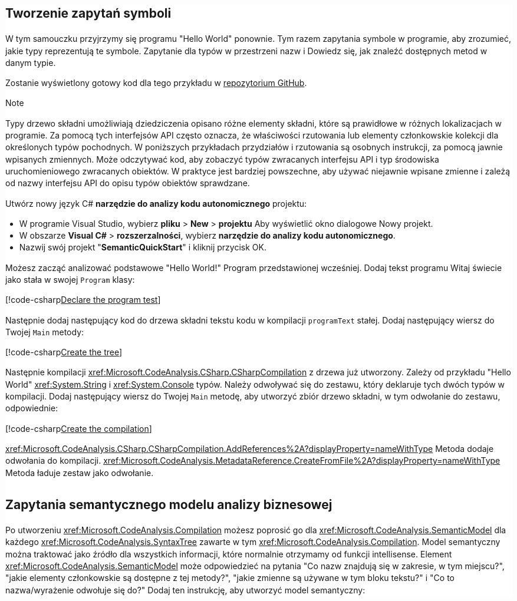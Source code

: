 ## <a name="querying-symbols"></a>Tworzenie zapytań symboli

W tym samouczku przyjrzymy się programu "Hello World" ponownie. Tym razem zapytania symbole w programie, aby zrozumieć, jakie typy reprezentują te symbole. Zapytanie dla typów w przestrzeni nazw i Dowiedz się, jak znaleźć dostępnych metod w danym typie.

Zostanie wyświetlony gotowy kod dla tego przykładu w [repozytorium GitHub](https://github.com/dotnet/samples/tree/master/csharp/roslyn-sdk/SemanticQuickStart).

> [!NOTE]
> Typy drzewo składni umożliwiają dziedziczenia opisano różne elementy składni, które są prawidłowe w różnych lokalizacjach w programie. Za pomocą tych interfejsów API często oznacza, że właściwości rzutowania lub elementy członkowskie kolekcji dla określonych typów pochodnych. W poniższych przykładach przydziałów i rzutowania są osobnych instrukcji, za pomocą jawnie wpisanych zmiennych. Może odczytywać kod, aby zobaczyć typów zwracanych interfejsu API i typ środowiska uruchomieniowego zwracanych obiektów. W praktyce jest bardziej powszechne, aby używać niejawnie wpisane zmienne i zależą od nazwy interfejsu API do opisu typów obiektów sprawdzane.

Utwórz nowy język C# **narzędzie do analizy kodu autonomicznego** projektu:

* W programie Visual Studio, wybierz **pliku** > **New** > **projektu** Aby wyświetlić okno dialogowe Nowy projekt.
* W obszarze **Visual C#** > **rozszerzalności**, wybierz **narzędzie do analizy kodu autonomicznego**.
* Nazwij swój projekt "**SemanticQuickStart**" i kliknij przycisk OK.

Możesz zacząć analizować podstawowe "Hello World!" Program przedstawionej wcześniej.
Dodaj tekst programu Witaj świecie jako stała w swojej `Program` klasy:

[!code-csharp[Declare the program test](../../../../samples/csharp/roslyn-sdk/SemanticQuickStart/Program.cs#1 "Declare a constant string for the program text to analyze")]

Następnie dodaj następujący kod do drzewa składni tekstu kodu w kompilacji `programText` stałej.  Dodaj następujący wiersz do Twojej `Main` metody:

[!code-csharp[Create the tree](../../../../samples/csharp/roslyn-sdk/SemanticQuickStart/Program.cs#2 "Create the syntax tree")]

Następnie kompilacji <xref:Microsoft.CodeAnalysis.CSharp.CSharpCompilation> z drzewa już utworzony. Zależy od przykładu "Hello World" <xref:System.String> i <xref:System.Console> typów. Należy odwoływać się do zestawu, który deklaruje tych dwóch typów w kompilacji. Dodaj następujący wiersz do Twojej `Main` metodę, aby utworzyć zbiór drzewo składni, w tym odwołanie do zestawu, odpowiednie:

[!code-csharp[Create the compilation](../../../../samples/csharp/roslyn-sdk/SemanticQuickStart/Program.cs#3 "Create the compilation for the semantic model")]

<xref:Microsoft.CodeAnalysis.CSharp.CSharpCompilation.AddReferences%2A?displayProperty=nameWithType> Metoda dodaje odwołania do kompilacji. <xref:Microsoft.CodeAnalysis.MetadataReference.CreateFromFile%2A?displayProperty=nameWithType> Metoda ładuje zestaw jako odwołanie. 

## <a name="querying-the-semantic-model"></a>Zapytania semantycznego modelu analizy biznesowej

Po utworzeniu <xref:Microsoft.CodeAnalysis.Compilation> możesz poprosić go dla <xref:Microsoft.CodeAnalysis.SemanticModel> dla każdego <xref:Microsoft.CodeAnalysis.SyntaxTree> zawarte w tym <xref:Microsoft.CodeAnalysis.Compilation>. Model semantyczny można traktować jako źródło dla wszystkich informacji, które normalnie otrzymamy od funkcji intellisense. Element <xref:Microsoft.CodeAnalysis.SemanticModel> może odpowiedzieć na pytania "Co nazw znajdują się w zakresie, w tym miejscu?", "jakie elementy członkowskie są dostępne z tej metody?", "jakie zmienne są używane w tym bloku tekstu?" i "Co to nazwa/wyrażenie odwołuje się do?" Dodaj ten instrukcję, aby utworzyć model semantyczny:
